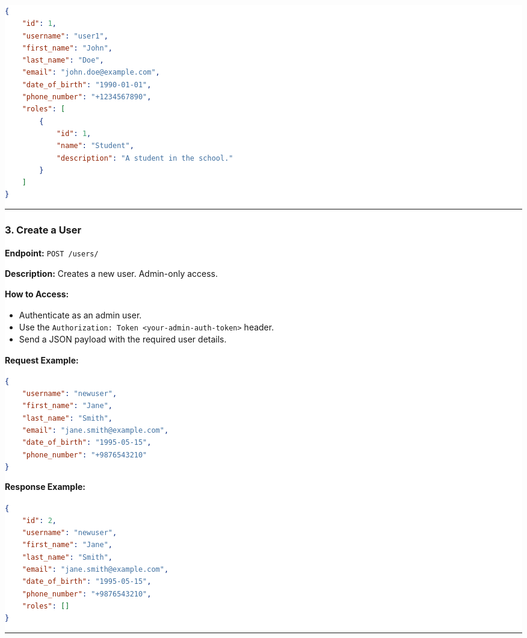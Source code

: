 ```json
{
    "id": 1,
    "username": "user1",
    "first_name": "John",
    "last_name": "Doe",
    "email": "john.doe@example.com",
    "date_of_birth": "1990-01-01",
    "phone_number": "+1234567890",
    "roles": [
        {
            "id": 1,
            "name": "Student",
            "description": "A student in the school."
        }
    ]
}
```

---

### 3. Create a User

**Endpoint:** `POST /users/`

**Description:** Creates a new user. Admin-only access.

**How to Access:**

- Authenticate as an admin user.
- Use the `Authorization: Token <your-admin-auth-token>` header.
- Send a JSON payload with the required user details.

**Request Example:**

```json
{
    "username": "newuser",
    "first_name": "Jane",
    "last_name": "Smith",
    "email": "jane.smith@example.com",
    "date_of_birth": "1995-05-15",
    "phone_number": "+9876543210"
}
```

**Response Example:**

```json
{
    "id": 2,
    "username": "newuser",
    "first_name": "Jane",
    "last_name": "Smith",
    "email": "jane.smith@example.com",
    "date_of_birth": "1995-05-15",
    "phone_number": "+9876543210",
    "roles": []
}
```

---